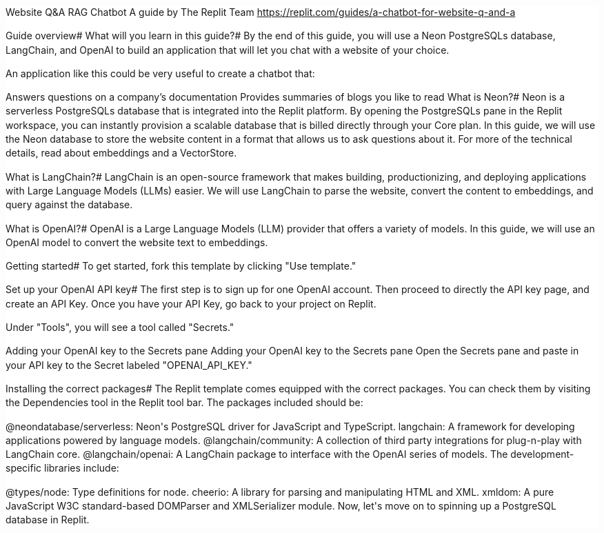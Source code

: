 Website Q&A RAG Chatbot
A guide by The Replit Team
https://replit.com/guides/a-chatbot-for-website-q-and-a

Guide overview#
What will you learn in this guide?#
By the end of this guide, you will use a Neon PostgreSQLs database, LangChain, and OpenAI to build an application that will let you chat with a website of your choice.

An application like this could be very useful to create a chatbot that:

Answers questions on a company’s documentation
Provides summaries of blogs you like to read
What is Neon?#
Neon is a serverless PostgreSQLs database that is integrated into the Replit platform. By opening the PostgreSQLs pane in the Replit workspace, you can instantly provision a scalable database that is billed directly through your Core plan. In this guide, we will use the Neon database to store the website content in a format that allows us to ask questions about it. For more of the technical details, read about embeddings and a VectorStore.

What is LangChain?#
LangChain is an open-source framework that makes building, productionizing, and deploying applications with Large Language Models (LLMs) easier. We will use LangChain to parse the website, convert the content to embeddings, and query against the database.

What is OpenAI?#
OpenAI is a Large Language Models (LLM) provider that offers a variety of models. In this guide, we will use an OpenAI model to convert the website text to embeddings.

Getting started#
To get started, fork this template by clicking "Use template."

Set up your OpenAI API key#
The first step is to sign up for one OpenAI account. Then proceed to directly the API key page, and create an API Key. Once you have your API Key, go back to your project on Replit.

Under "Tools", you will see a tool called "Secrets."

Adding your OpenAI key to the Secrets pane
Adding your OpenAI key to the Secrets pane
Open the Secrets pane and paste in your API key to the Secret labeled "OPENAI_API_KEY."

Installing the correct packages#
The Replit template comes equipped with the correct packages. You can check them by visiting the Dependencies tool in the Replit tool bar. The packages included should be:

@neondatabase/serverless: Neon's PostgreSQL driver for JavaScript and TypeScript.
langchain: A framework for developing applications powered by language models.
@langchain/community: A collection of third party integrations for plug-n-play with LangChain core.
@langchain/openai: A LangChain package to interface with the OpenAI series of models.
The development-specific libraries include:

@types/node: Type definitions for node.
cheerio: A library for parsing and manipulating HTML and XML.
xmldom: A pure JavaScript W3C standard-based DOMParser and XMLSerializer module.
Now, let's move on to spinning up a PostgreSQL database in Replit.
